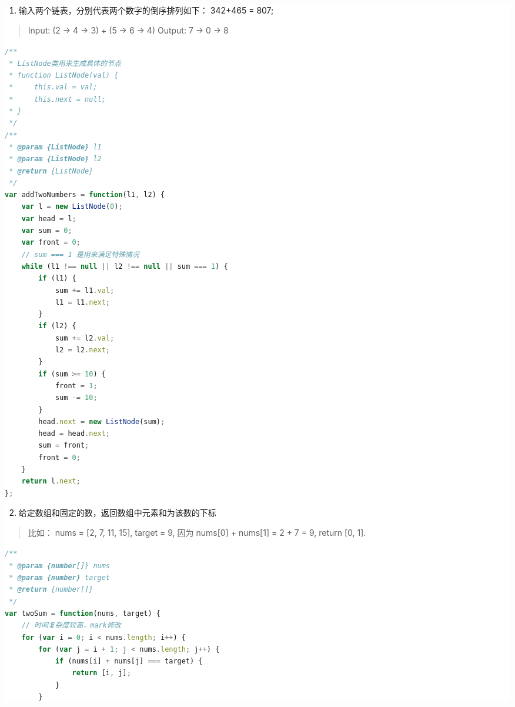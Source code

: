 1. 输入两个链表，分别代表两个数字的倒序排列如下：
   342+465 = 807;
> Input: (2 -> 4 -> 3) + (5 -> 6 -> 4)
> Output: 7 -> 0 -> 8

```javascript
/**
 * ListNode类用来生成具体的节点
 * function ListNode(val) {
 *     this.val = val;
 *     this.next = null;
 * }
 */
/**
 * @param {ListNode} l1
 * @param {ListNode} l2
 * @return {ListNode}
 */
var addTwoNumbers = function(l1, l2) {
    var l = new ListNode(0);
    var head = l;
    var sum = 0;
    var front = 0;
    // sum === 1 是用来满足特殊情况
    while (l1 !== null || l2 !== null || sum === 1) {
        if (l1) {
            sum += l1.val;
            l1 = l1.next;
        }
        if (l2) {
            sum += l2.val;
            l2 = l2.next;
        }
        if (sum >= 10) {
            front = 1;
            sum -= 10;
        }
        head.next = new ListNode(sum);
        head = head.next;
        sum = front;
        front = 0;
    }
    return l.next;
};
```
2. 给定数组和固定的数，返回数组中元素和为该数的下标

> 比如： nums = [2, 7, 11, 15], target = 9,
> 因为 nums[0] + nums[1] = 2 + 7 = 9,
> return [0, 1].

```javascript
/**
 * @param {number[]} nums
 * @param {number} target
 * @return {number[]}
 */
var twoSum = function(nums, target) {
    // 时间复杂度较高，mark修改
    for (var i = 0; i < nums.length; i++) {
        for (var j = i + 1; j < nums.length; j++) {
            if (nums[i] + nums[j] === target) {
                return [i, j];
            }
        }
```